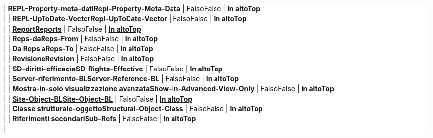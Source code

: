 | [<span data-ttu-id="ef050-359">**REPL-Property-meta-dati**</span><span class="sxs-lookup"><span data-stu-id="ef050-359">**Repl-Property-Meta-Data**</span></span>](a-replpropertymetadata.md)                   | <span data-ttu-id="ef050-360">Falso</span><span class="sxs-lookup"><span data-stu-id="ef050-360">False</span></span>     | [<span data-ttu-id="ef050-361">**In alto**</span><span class="sxs-lookup"><span data-stu-id="ef050-361">**Top**</span></span>](c-top.md)<br/>            |
| [<span data-ttu-id="ef050-362">**REPL-UpToDate-Vector**</span><span class="sxs-lookup"><span data-stu-id="ef050-362">**Repl-UpToDate-Vector**</span></span>](a-repluptodatevector.md)                        | <span data-ttu-id="ef050-363">Falso</span><span class="sxs-lookup"><span data-stu-id="ef050-363">False</span></span>     | [<span data-ttu-id="ef050-364">**In alto**</span><span class="sxs-lookup"><span data-stu-id="ef050-364">**Top**</span></span>](c-top.md)<br/>            |
| [<span data-ttu-id="ef050-365">**Report**</span><span class="sxs-lookup"><span data-stu-id="ef050-365">**Reports**</span></span>](a-directreports.md)                                          | <span data-ttu-id="ef050-366">Falso</span><span class="sxs-lookup"><span data-stu-id="ef050-366">False</span></span>     | [<span data-ttu-id="ef050-367">**In alto**</span><span class="sxs-lookup"><span data-stu-id="ef050-367">**Top**</span></span>](c-top.md)<br/>            |
| [<span data-ttu-id="ef050-368">**Reps-da**</span><span class="sxs-lookup"><span data-stu-id="ef050-368">**Reps-From**</span></span>](a-repsfrom.md)                                             | <span data-ttu-id="ef050-369">Falso</span><span class="sxs-lookup"><span data-stu-id="ef050-369">False</span></span>     | [<span data-ttu-id="ef050-370">**In alto**</span><span class="sxs-lookup"><span data-stu-id="ef050-370">**Top**</span></span>](c-top.md)<br/>            |
| [<span data-ttu-id="ef050-371">**Da Reps a**</span><span class="sxs-lookup"><span data-stu-id="ef050-371">**Reps-To**</span></span>](a-repsto.md)                                                 | <span data-ttu-id="ef050-372">Falso</span><span class="sxs-lookup"><span data-stu-id="ef050-372">False</span></span>     | [<span data-ttu-id="ef050-373">**In alto**</span><span class="sxs-lookup"><span data-stu-id="ef050-373">**Top**</span></span>](c-top.md)<br/>            |
| [<span data-ttu-id="ef050-374">**Revisione**</span><span class="sxs-lookup"><span data-stu-id="ef050-374">**Revision**</span></span>](a-revision.md)                                              | <span data-ttu-id="ef050-375">Falso</span><span class="sxs-lookup"><span data-stu-id="ef050-375">False</span></span>     | [<span data-ttu-id="ef050-376">**In alto**</span><span class="sxs-lookup"><span data-stu-id="ef050-376">**Top**</span></span>](c-top.md)<br/>            |
| [<span data-ttu-id="ef050-377">**SD-diritti-efficacia**</span><span class="sxs-lookup"><span data-stu-id="ef050-377">**SD-Rights-Effective**</span></span>](a-sdrightseffective.md)                          | <span data-ttu-id="ef050-378">Falso</span><span class="sxs-lookup"><span data-stu-id="ef050-378">False</span></span>     | [<span data-ttu-id="ef050-379">**In alto**</span><span class="sxs-lookup"><span data-stu-id="ef050-379">**Top**</span></span>](c-top.md)<br/>            |
| [<span data-ttu-id="ef050-380">**Server-riferimento-BL**</span><span class="sxs-lookup"><span data-stu-id="ef050-380">**Server-Reference-BL**</span></span>](a-serverreferencebl.md)                          | <span data-ttu-id="ef050-381">Falso</span><span class="sxs-lookup"><span data-stu-id="ef050-381">False</span></span>     | [<span data-ttu-id="ef050-382">**In alto**</span><span class="sxs-lookup"><span data-stu-id="ef050-382">**Top**</span></span>](c-top.md)<br/>            |
| [<span data-ttu-id="ef050-383">**Mostra-in-solo visualizzazione avanzata**</span><span class="sxs-lookup"><span data-stu-id="ef050-383">**Show-In-Advanced-View-Only**</span></span>](a-showinadvancedviewonly.md)              | <span data-ttu-id="ef050-384">Falso</span><span class="sxs-lookup"><span data-stu-id="ef050-384">False</span></span>     | [<span data-ttu-id="ef050-385">**In alto**</span><span class="sxs-lookup"><span data-stu-id="ef050-385">**Top**</span></span>](c-top.md)<br/>            |
| [<span data-ttu-id="ef050-386">**Site-Object-BL**</span><span class="sxs-lookup"><span data-stu-id="ef050-386">**Site-Object-BL**</span></span>](a-siteobjectbl.md)                                    | <span data-ttu-id="ef050-387">Falso</span><span class="sxs-lookup"><span data-stu-id="ef050-387">False</span></span>     | [<span data-ttu-id="ef050-388">**In alto**</span><span class="sxs-lookup"><span data-stu-id="ef050-388">**Top**</span></span>](c-top.md)<br/>            |
| [<span data-ttu-id="ef050-389">**Classe strutturale-oggetto**</span><span class="sxs-lookup"><span data-stu-id="ef050-389">**Structural-Object-Class**</span></span>](a-structuralobjectclass.md)                  | <span data-ttu-id="ef050-390">Falso</span><span class="sxs-lookup"><span data-stu-id="ef050-390">False</span></span>     | [<span data-ttu-id="ef050-391">**In alto**</span><span class="sxs-lookup"><span data-stu-id="ef050-391">**Top**</span></span>](c-top.md)<br/>            |
| [<span data-ttu-id="ef050-392">**Riferimenti secondari**</span><span class="sxs-lookup"><span data-stu-id="ef050-392">**Sub-Refs**</span></span>](a-subrefs.md)                                               | <span data-ttu-id="ef050-393">Falso</span><span class="sxs-lookup"><span data-stu-id="ef050-393">False</span></span>     | [<span data-ttu-id="ef050-394">**In alto**</span><span class="sxs-lookup"><span data-stu-id="ef050-394">**Top**</span></span>](c-top.md)<br/>            |